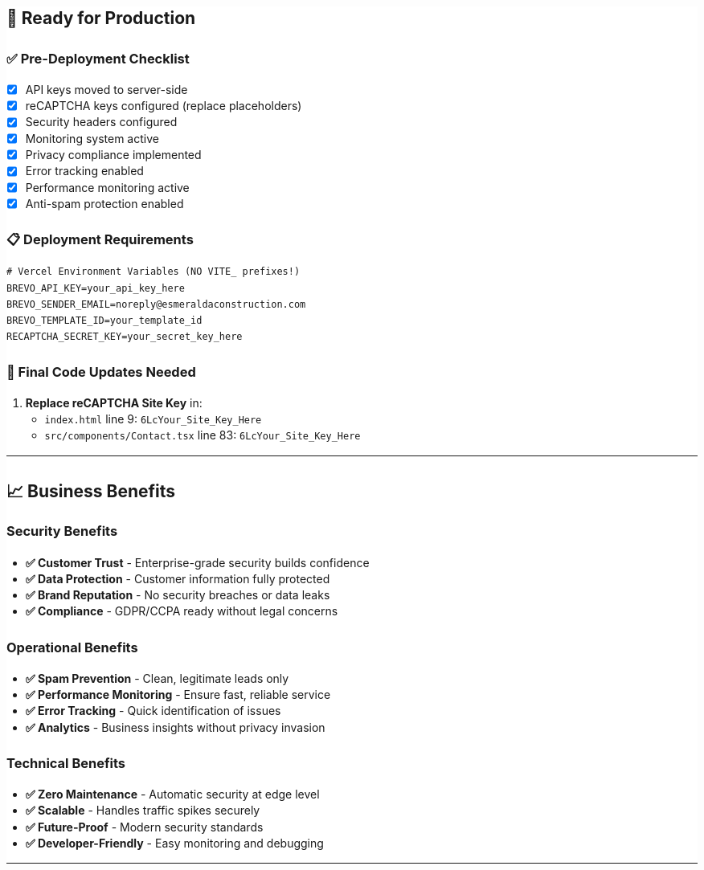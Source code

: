 ## 🚀 **Ready for Production**

### **✅ Pre-Deployment Checklist**
- [x] API keys moved to server-side
- [x] reCAPTCHA keys configured (replace placeholders)
- [x] Security headers configured
- [x] Monitoring system active
- [x] Privacy compliance implemented
- [x] Error tracking enabled
- [x] Performance monitoring active
- [x] Anti-spam protection enabled

### **📋 Deployment Requirements**
```env
# Vercel Environment Variables (NO VITE_ prefixes!)
BREVO_API_KEY=your_api_key_here
BREVO_SENDER_EMAIL=noreply@esmeraldaconstruction.com
BREVO_TEMPLATE_ID=your_template_id
RECAPTCHA_SECRET_KEY=your_secret_key_here
```

### **🔧 Final Code Updates Needed**
1. **Replace reCAPTCHA Site Key** in:
   - `index.html` line 9: `6LcYour_Site_Key_Here`
   - `src/components/Contact.tsx` line 83: `6LcYour_Site_Key_Here`

---

## 📈 **Business Benefits**

### **Security Benefits**
- **✅ Customer Trust** - Enterprise-grade security builds confidence
- **✅ Data Protection** - Customer information fully protected
- **✅ Brand Reputation** - No security breaches or data leaks
- **✅ Compliance** - GDPR/CCPA ready without legal concerns

### **Operational Benefits**
- **✅ Spam Prevention** - Clean, legitimate leads only
- **✅ Performance Monitoring** - Ensure fast, reliable service
- **✅ Error Tracking** - Quick identification of issues
- **✅ Analytics** - Business insights without privacy invasion

### **Technical Benefits**
- **✅ Zero Maintenance** - Automatic security at edge level
- **✅ Scalable** - Handles traffic spikes securely
- **✅ Future-Proof** - Modern security standards
- **✅ Developer-Friendly** - Easy monitoring and debugging

---
